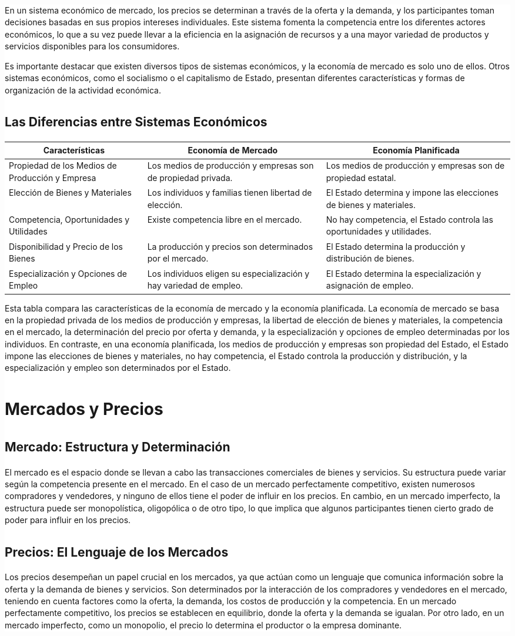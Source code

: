 En un sistema económico de mercado, los precios se determinan a través de la oferta y la demanda, y los participantes toman decisiones basadas en sus propios intereses individuales. Este sistema fomenta la competencia entre los diferentes actores económicos, lo que a su vez puede llevar a la eficiencia en la asignación de recursos y a una mayor variedad de productos y servicios disponibles para los consumidores.

Es importante destacar que existen diversos tipos de sistemas económicos, y la economía de mercado es solo uno de ellos. Otros sistemas económicos, como el socialismo o el capitalismo de Estado, presentan diferentes características y formas de organización de la actividad económica.

## Las Diferencias entre Sistemas Económicos

| Características                                 | Economía de Mercado                                                | Economía Planificada                                             |
|-------------------------------------------------|--------------------------------------------------------------------|-----------------------------------------------------------------|
| Propiedad de los Medios de Producción y Empresa | Los medios de producción y empresas son de propiedad privada.      | Los medios de producción y empresas son de propiedad estatal.    |
| Elección de Bienes y Materiales                 | Los individuos y familias tienen libertad de elección.             | El Estado determina y impone las elecciones de bienes y materiales. |
| Competencia, Oportunidades y Utilidades         | Existe competencia libre en el mercado.                            | No hay competencia, el Estado controla las oportunidades y utilidades. |
| Disponibilidad y Precio de los Bienes           | La producción y precios son determinados por el mercado.           | El Estado determina la producción y distribución de bienes.      |
| Especialización y Opciones de Empleo           | Los individuos eligen su especialización y hay variedad de empleo. | El Estado determina la especialización y asignación de empleo.   |

Esta tabla compara las características de la economía de mercado y la economía planificada. La economía de mercado se basa en la propiedad privada de los medios de producción y empresas, la libertad de elección de bienes y materiales, la competencia en el mercado, la determinación del precio por oferta y demanda, y la especialización y opciones de empleo determinadas por los individuos. En contraste, en una economía planificada, los medios de producción y empresas son propiedad del Estado, el Estado impone las elecciones de bienes y materiales, no hay competencia, el Estado controla la producción y distribución, y la especialización y empleo son determinados por el Estado.

# Mercados y Precios

## Mercado: Estructura y Determinación

El mercado es el espacio donde se llevan a cabo las transacciones comerciales de bienes y servicios. Su estructura puede variar según la competencia presente en el mercado. En el caso de un mercado perfectamente competitivo, existen numerosos compradores y vendedores, y ninguno de ellos tiene el poder de influir en los precios. En cambio, en un mercado imperfecto, la estructura puede ser monopolística, oligopólica o de otro tipo, lo que implica que algunos participantes tienen cierto grado de poder para influir en los precios.

## Precios: El Lenguaje de los Mercados

Los precios desempeñan un papel crucial en los mercados, ya que actúan como un lenguaje que comunica información sobre la oferta y la demanda de bienes y servicios. Son determinados por la interacción de los compradores y vendedores en el mercado, teniendo en cuenta factores como la oferta, la demanda, los costos de producción y la competencia. En un mercado perfectamente competitivo, los precios se establecen en equilibrio, donde la oferta y la demanda se igualan. Por otro lado, en un mercado imperfecto, como un monopolio, el precio lo determina el productor o la empresa dominante.
